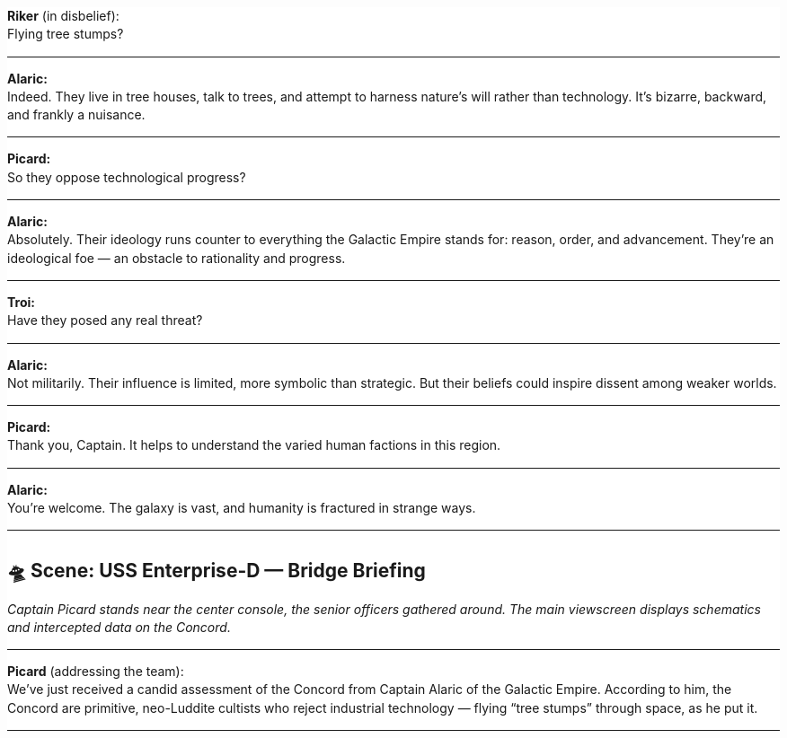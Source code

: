 
**Riker** (in disbelief):  
Flying tree stumps?

---

**Alaric:**  
Indeed. They live in tree houses, talk to trees, and attempt to harness nature’s will rather than technology. It’s bizarre, backward, and frankly a nuisance.

---

**Picard:**  
So they oppose technological progress?

---

**Alaric:**  
Absolutely. Their ideology runs counter to everything the Galactic Empire stands for: reason, order, and advancement. They’re an ideological foe — an obstacle to rationality and progress.

---

**Troi:**  
Have they posed any real threat?

---

**Alaric:**  
Not militarily. Their influence is limited, more symbolic than strategic. But their beliefs could inspire dissent among weaker worlds.

---

**Picard:**  
Thank you, Captain. It helps to understand the varied human factions in this region.

---

**Alaric:**  
You’re welcome. The galaxy is vast, and humanity is fractured in strange ways.

---

## 🛸 **Scene: USS Enterprise-D — Bridge Briefing**

*Captain Picard stands near the center console, the senior officers gathered around. The main viewscreen displays schematics and intercepted data on the Concord.*

---

**Picard** (addressing the team):  
We’ve just received a candid assessment of the Concord from Captain Alaric of the Galactic Empire. According to him, the Concord are primitive, neo-Luddite cultists who reject industrial technology — flying “tree stumps” through space, as he put it.

---
